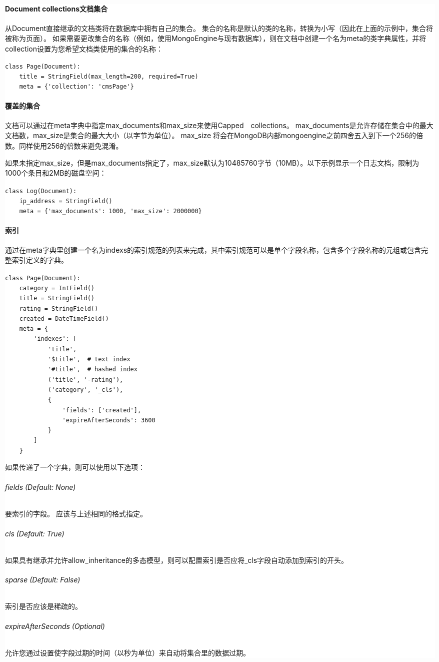 
#### Document collections文档集合

从Document直接继承的文档类将在数据库中拥有自己的集合。
集合的名称是默认的类的名称，转换为小写（因此在上面的示例中，集合将被称为页面）。
如果需要更改集合的名称（例如，使用MongoEngine与现有数据库），则在文档中创建一个名为meta的类字典属性，并将collection设置为您希望文档类使用的集合的名称：
```
class Page(Document):
    title = StringField(max_length=200, required=True)
    meta = {'collection': 'cmsPage'}
```


#### 覆盖的集合
文档可以通过在meta字典中指定max_documents和max_size来使用Capped　collections。 max_documents是允许存储在集合中的最大文档数，max_size是集合的最大大小（以字节为单位）。
max_size 将会在MongoDB内部mongoengine之前四舍五入到下一个256的倍数。同样使用256的倍数来避免混淆。

如果未指定max_size，但是max_documents指定了，max_size默认为10485760字节（10MB）。以下示例显示一个日志文档，限制为1000个条目和2MB的磁盘空间：
```
class Log(Document):
    ip_address = StringField()
    meta = {'max_documents': 1000, 'max_size': 2000000}
```

#### 索引
通过在meta字典里创建一个名为indexs的索引规范的列表来完成，其中索引规范可以是单个字段名称，包含多个字段名称的元组或包含完整索引定义的字典。
```
class Page(Document):
    category = IntField()
    title = StringField()
    rating = StringField()
    created = DateTimeField()
    meta = {
        'indexes': [
            'title',
            '$title',  # text index
            '#title',  # hashed index
            ('title', '-rating'),
            ('category', '_cls'),
            {
                'fields': ['created'],
                'expireAfterSeconds': 3600
            }
        ]
    }
```

如果传递了一个字典，则可以使用以下选项：
###### fields (Default: None)
要索引的字段。 应该与上述相同的格式指定。

###### cls (Default: True)
如果具有继承并允许allow_inheritance的多态模型，则可以配置索引是否应将_cls字段自动添加到索引的开头。
###### sparse (Default: False)
索引是否应该是稀疏的。
###### expireAfterSeconds (Optional)
允许您通过设置使字段过期的时间（以秒为单位）来自动将集合里的数据过期。
